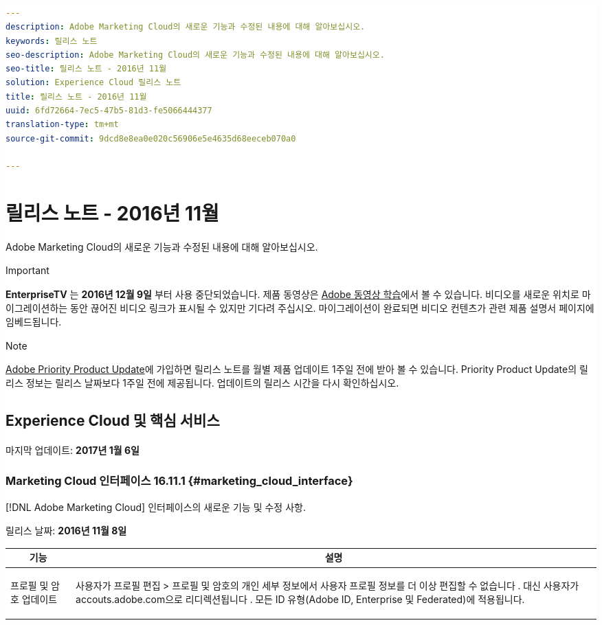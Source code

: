 ```yaml
---
description: Adobe Marketing Cloud의 새로운 기능과 수정된 내용에 대해 알아보십시오.
keywords: 릴리스 노트
seo-description: Adobe Marketing Cloud의 새로운 기능과 수정된 내용에 대해 알아보십시오.
seo-title: 릴리스 노트 - 2016년 11월
solution: Experience Cloud 릴리스 노트
title: 릴리스 노트 - 2016년 11월
uuid: 6fd72664-7ec5-47b5-81d3-fe5066444377
translation-type: tm+mt
source-git-commit: 9dcd8e8ea0e020c56906e5e4635d68eeceb070a0

---
```



# 릴리스 노트 - 2016년 11월

Adobe Marketing Cloud의 새로운 기능과 수정된 내용에 대해 알아보십시오.

>[!IMPORTANT]
>
>**EnterpriseTV** 는 **2016년 12월 9일** 부터 사용 중단되었습니다. 제품 동영상은 [Adobe 동영상 학습](https://www.adobe.com/training/video.html)에서 볼 수 있습니다. 비디오를 새로운 위치로 마이그레이션하는 동안 끊어진 비디오 링크가 표시될 수 있지만 기다려 주십시오. 마이그레이션이 완료되면 비디오 컨텐츠가 관련 제품 설명서 페이지에 임베드됩니다.

>[!NOTE]
>
>[Adobe Priority Product Update](https://www.adobe.com/subscription/priority-product-update.html)에 가입하면 릴리스 노트를 월별 제품 업데이트 1주일 전에 받아 볼 수 있습니다. Priority Product Update의 릴리스 정보는 릴리스 날짜보다 1주일 전에 제공됩니다. 업데이트의 릴리스 시간을 다시 확인하십시오.



## Experience Cloud 및 핵심 서비스

마지막 업데이트: **2017년 1월 6일**

### Marketing Cloud 인터페이스 16.11.1 {#marketing_cloud_interface}

[!DNL  Adobe Marketing Cloud] 인터페이스의 새로운 기능 및 수정 사항.

릴리스 날짜: **2016년 11월 8일**

<table id="table_E9C662271DD94D84818FA962CADFC822"> 
 <thead> 
  <tr> 
   <th colname="col1" class="entry"> 기능 </th> 
   <th colname="col2" class="entry"> 설명 </th> 
  </tr> 
 </thead>
 <tbody> 
  <tr> 
   <td colname="col1"> <p>프로필 및 암호 업데이트 </p> </td> 
   <td colname="col2"> <p>사용자가 <span class="wintitle">프로필 편집</span> &gt; <span class="uicontrol">프로필 및 암호</span>의 <span class="uicontrol">개인 세부 정보</span>에서 사용자 프로필 정보를 더 이상 편집할 수 없습니다 . 대신 사용자가 <span class="codeph">accouts.adobe.com</span>으로 리디렉션됩니다 . 모든 ID 유형(Adobe ID, Enterprise 및 Federated)에 적용됩니다. 
     <!--<xref href="https://jira.corp.adobe.com/browse/MAC-30214" format="https" scope="external">https://jira.corp.adobe.com/browse/MAC-30214</xref>--></p> </td> 
  </tr> 
 </tbody> 
</table>
